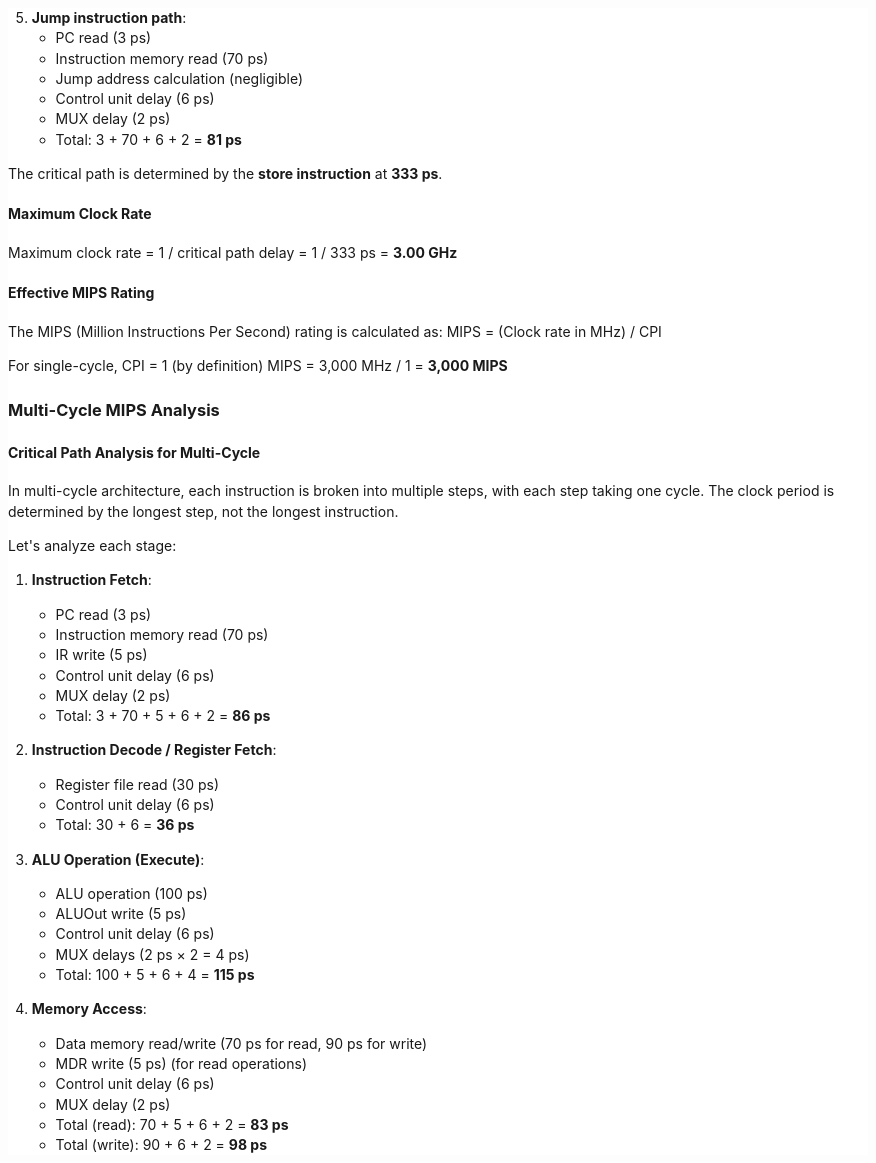 5. **Jump instruction path**:
   - PC read (3 ps)
   - Instruction memory read (70 ps)
   - Jump address calculation (negligible)
   - Control unit delay (6 ps)
   - MUX delay (2 ps)
   - Total: 3 + 70 + 6 + 2 = **81 ps**

The critical path is determined by the **store instruction** at **333 ps**.

#### Maximum Clock Rate
Maximum clock rate = 1 / critical path delay = 1 / 333 ps = **3.00 GHz**

#### Effective MIPS Rating
The MIPS (Million Instructions Per Second) rating is calculated as:
MIPS = (Clock rate in MHz) / CPI

For single-cycle, CPI = 1 (by definition)
MIPS = 3,000 MHz / 1 = **3,000 MIPS**

### Multi-Cycle MIPS Analysis

#### Critical Path Analysis for Multi-Cycle

In multi-cycle architecture, each instruction is broken into multiple steps, with each step taking one cycle. The clock period is determined by the longest step, not the longest instruction.

Let's analyze each stage:

1. **Instruction Fetch**:
   - PC read (3 ps)
   - Instruction memory read (70 ps)
   - IR write (5 ps)
   - Control unit delay (6 ps)
   - MUX delay (2 ps)
   - Total: 3 + 70 + 5 + 6 + 2 = **86 ps**

2. **Instruction Decode / Register Fetch**:
   - Register file read (30 ps)
   - Control unit delay (6 ps)
   - Total: 30 + 6 = **36 ps**

3. **ALU Operation (Execute)**:
   - ALU operation (100 ps)
   - ALUOut write (5 ps)
   - Control unit delay (6 ps)
   - MUX delays (2 ps × 2 = 4 ps)
   - Total: 100 + 5 + 6 + 4 = **115 ps**

4. **Memory Access**:
   - Data memory read/write (70 ps for read, 90 ps for write)
   - MDR write (5 ps) (for read operations)
   - Control unit delay (6 ps)
   - MUX delay (2 ps)
   - Total (read): 70 + 5 + 6 + 2 = **83 ps**
   - Total (write): 90 + 6 + 2 = **98 ps**
